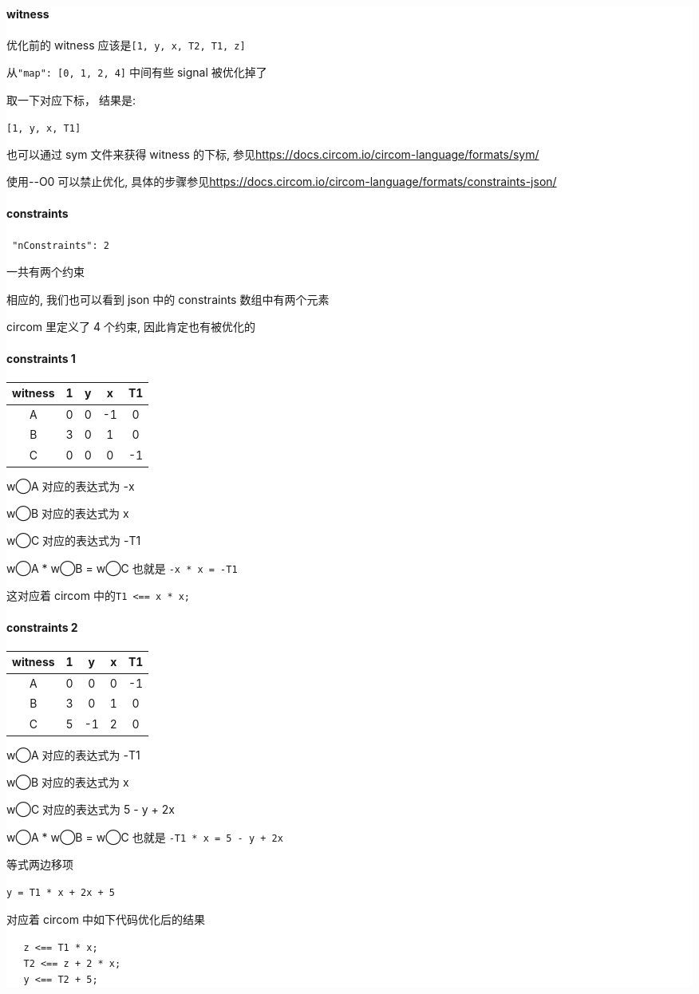 #### witness

优化前的 witness 应该是`[1, y, x, T2, T1, z]`

从`"map": [0, 1, 2, 4]` 中间有些 signal 被优化掉了

取一下对应下标， 结果是:

`[1, y, x, T1]`

也可以通过 sym 文件来获得 witness 的下标, 参见<https://docs.circom.io/circom-language/formats/sym/>

使用--O0 可以禁止优化, 具体的步骤参见<https://docs.circom.io/circom-language/formats/constraints-json/>

#### constraints

` "nConstraints": 2`

一共有两个约束

相应的, 我们也可以看到 json 中的 constraints 数组中有两个元素

circom 里定义了 4 个约束, 因此肯定也有被优化的

#### constraints 1

| witness |  1  |  y  |  x  | T1  |
| :-----: | :-: | :-: | :-: | :-: |
|    A    |  0  |  0  | -1  |  0  |
|    B    |  3  |  0  |  1  |  0  |
|    C    |  0  |  0  |  0  | -1  |

w◯A 对应的表达式为 -x

w◯B 对应的表达式为 x

w◯C 对应的表达式为 -T1

w◯A \* w◯B = w◯C 也就是 `-x * x = -T1`

这对应着 circom 中的`T1 <== x * x;`

#### constraints 2

| witness |  1  |  y  |  x  | T1  |
| :-----: | :-: | :-: | :-: | :-: |
|    A    |  0  |  0  |  0  | -1  |
|    B    |  3  |  0  |  1  |  0  |
|    C    |  5  | -1  |  2  |  0  |

w◯A 对应的表达式为 -T1

w◯B 对应的表达式为 x

w◯C 对应的表达式为 5 - y + 2x

w◯A \* w◯B = w◯C 也就是 `-T1 * x = 5 - y + 2x`

等式两边移项

`y = T1 * x + 2x + 5`

对应着 circom 中如下代码优化后的结果

```circom
   z <== T1 * x;
   T2 <== z + 2 * x;
   y <== T2 + 5;
```
